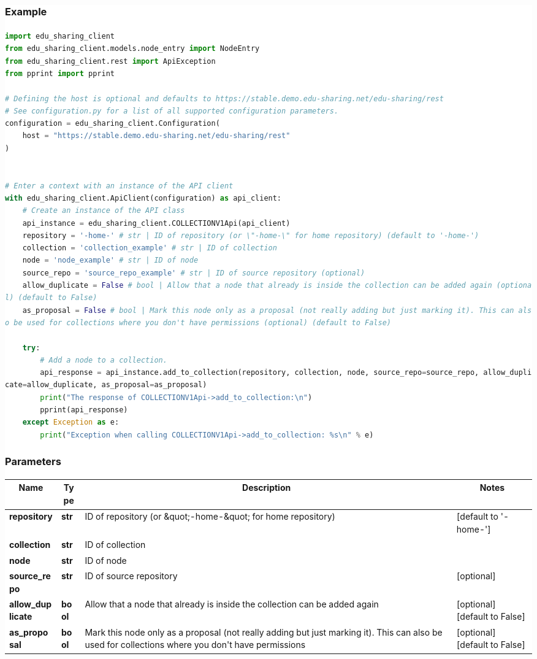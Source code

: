 ### Example


```python
import edu_sharing_client
from edu_sharing_client.models.node_entry import NodeEntry
from edu_sharing_client.rest import ApiException
from pprint import pprint

# Defining the host is optional and defaults to https://stable.demo.edu-sharing.net/edu-sharing/rest
# See configuration.py for a list of all supported configuration parameters.
configuration = edu_sharing_client.Configuration(
    host = "https://stable.demo.edu-sharing.net/edu-sharing/rest"
)


# Enter a context with an instance of the API client
with edu_sharing_client.ApiClient(configuration) as api_client:
    # Create an instance of the API class
    api_instance = edu_sharing_client.COLLECTIONV1Api(api_client)
    repository = '-home-' # str | ID of repository (or \"-home-\" for home repository) (default to '-home-')
    collection = 'collection_example' # str | ID of collection
    node = 'node_example' # str | ID of node
    source_repo = 'source_repo_example' # str | ID of source repository (optional)
    allow_duplicate = False # bool | Allow that a node that already is inside the collection can be added again (optional) (default to False)
    as_proposal = False # bool | Mark this node only as a proposal (not really adding but just marking it). This can also be used for collections where you don't have permissions (optional) (default to False)

    try:
        # Add a node to a collection.
        api_response = api_instance.add_to_collection(repository, collection, node, source_repo=source_repo, allow_duplicate=allow_duplicate, as_proposal=as_proposal)
        print("The response of COLLECTIONV1Api->add_to_collection:\n")
        pprint(api_response)
    except Exception as e:
        print("Exception when calling COLLECTIONV1Api->add_to_collection: %s\n" % e)
```



### Parameters


Name | Type | Description  | Notes
------------- | ------------- | ------------- | -------------
 **repository** | **str**| ID of repository (or \&quot;-home-\&quot; for home repository) | [default to &#39;-home-&#39;]
 **collection** | **str**| ID of collection | 
 **node** | **str**| ID of node | 
 **source_repo** | **str**| ID of source repository | [optional] 
 **allow_duplicate** | **bool**| Allow that a node that already is inside the collection can be added again | [optional] [default to False]
 **as_proposal** | **bool**| Mark this node only as a proposal (not really adding but just marking it). This can also be used for collections where you don&#39;t have permissions | [optional] [default to False]
